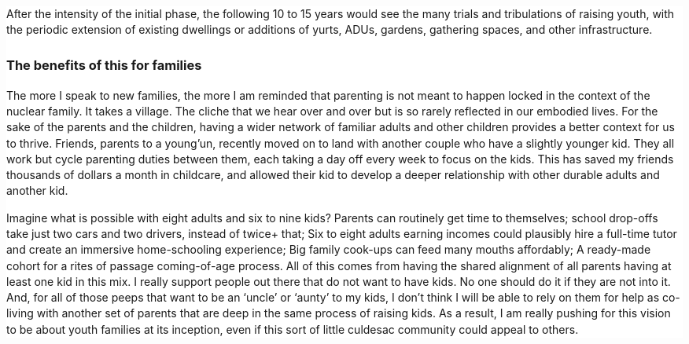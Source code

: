 After the intensity of the initial phase, the following 10 to 15 years would see the many trials and tribulations of raising youth, with the periodic extension of existing dwellings or additions of yurts, ADUs, gardens, gathering spaces, and other infrastructure.

### The benefits of this for families
The more I speak to new families, the more I am reminded that parenting is not meant to happen locked in the context of the nuclear family. It takes a village. The cliche that we hear over and over but is so rarely reflected in our embodied lives. For the sake of the parents and the children, having a wider network of familiar adults and other children provides a better context for us to thrive. Friends, parents to a young’un, recently moved on to land with another couple who have a slightly younger kid. They all work but cycle parenting duties between them, each taking a day off every week to focus on the kids. This has saved my friends thousands of dollars a month in childcare, and allowed their kid to develop a deeper relationship with other durable adults and another kid.

Imagine what is possible with eight adults and six to nine kids? Parents can routinely get time to themselves; school drop-offs take just two cars and two drivers, instead of twice+ that; Six to eight adults earning incomes could plausibly hire a full-time tutor and create an immersive home-schooling experience; Big family cook-ups can feed many mouths affordably; A ready-made cohort for a rites of passage coming-of-age process. All of this comes from having the shared alignment of all parents having at least one kid in this mix. I really support people out there that do not want to have kids. No one should do it if they are not into it. And, for all of those peeps that want to be an ‘uncle’ or ‘aunty’ to my kids, I don’t think I will be able to rely on them for help as co-living with another set of parents that are deep in the same process of raising kids. As a result, I am really pushing for this vision to be about youth families at its inception, even if this sort of little culdesac community could appeal to others.
